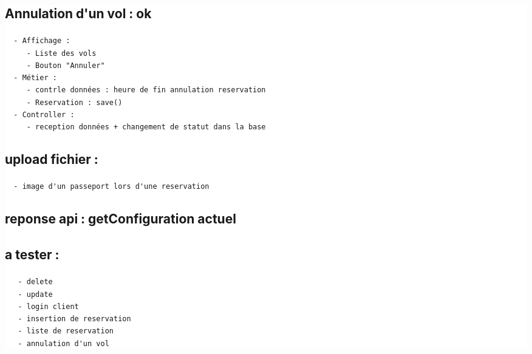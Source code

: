 
   ## Annulation d'un vol :  ok
      - Affichage : 
         - Liste des vols 
         - Bouton "Annuler"
      - Métier : 
         - contrle données : heure de fin annulation reservation
         - Reservation : save()
      - Controller :
         - reception données + changement de statut dans la base


   ## upload fichier :
      - image d'un passeport lors d'une reservation

   ## reponse api : getConfiguration actuel

   ## a tester : 
       - delete
       - update
       - login client
       - insertion de reservation
       - liste de reservation 
       - annulation d'un vol
